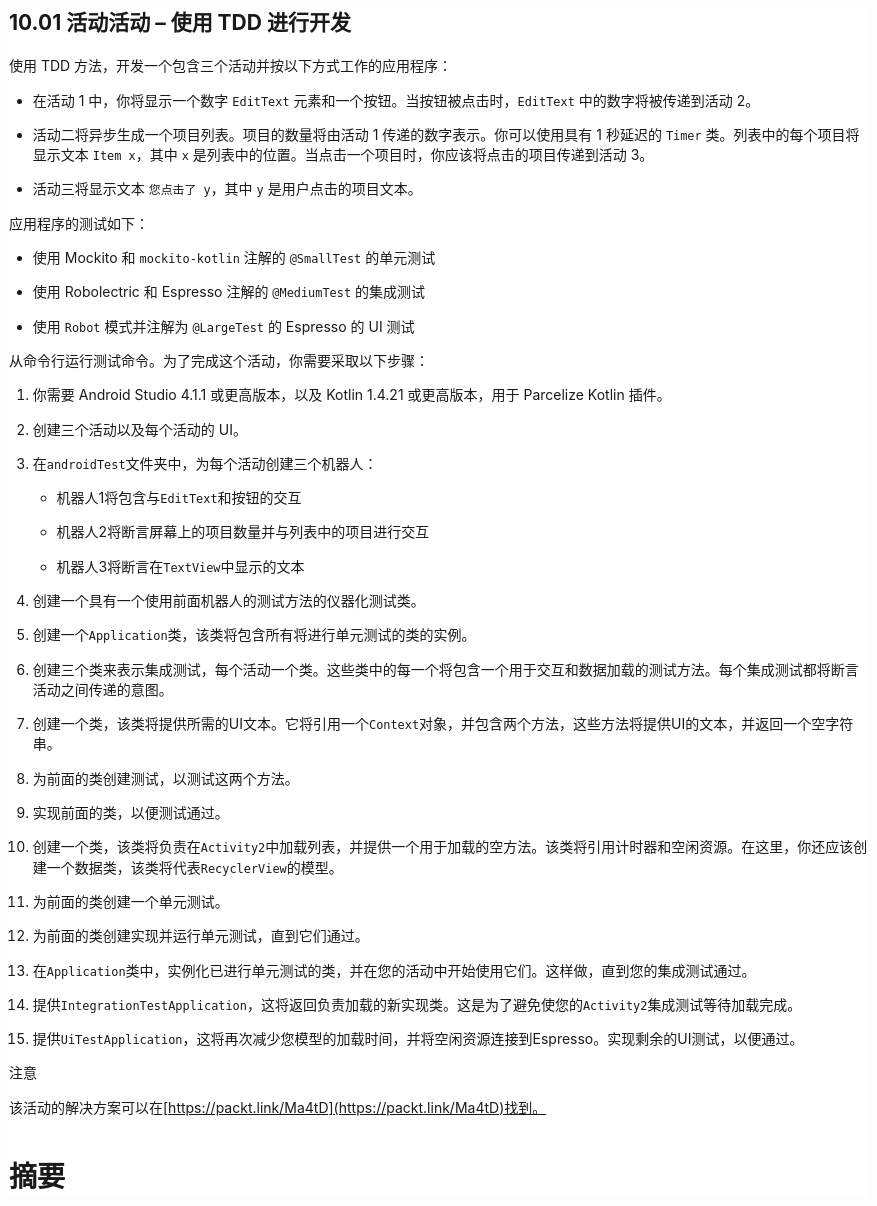 ## 10.01 活动活动 – 使用 TDD 进行开发

使用 TDD 方法，开发一个包含三个活动并按以下方式工作的应用程序：

+   在活动 1 中，你将显示一个数字 `EditText` 元素和一个按钮。当按钮被点击时，`EditText` 中的数字将被传递到活动 2。

+   活动二将异步生成一个项目列表。项目的数量将由活动 1 传递的数字表示。你可以使用具有 1 秒延迟的 `Timer` 类。列表中的每个项目将显示文本 `Item x`，其中 `x` 是列表中的位置。当点击一个项目时，你应该将点击的项目传递到活动 3。

+   活动三将显示文本 `您点击了 y`，其中 `y` 是用户点击的项目文本。

应用程序的测试如下：

+   使用 Mockito 和 `mockito-kotlin` 注解的 `@SmallTest` 的单元测试

+   使用 Robolectric 和 Espresso 注解的 `@MediumTest` 的集成测试

+   使用 `Robot` 模式并注解为 `@LargeTest` 的 Espresso 的 UI 测试

从命令行运行测试命令。为了完成这个活动，你需要采取以下步骤：

1.  你需要 Android Studio 4.1.1 或更高版本，以及 Kotlin 1.4.21 或更高版本，用于 Parcelize Kotlin 插件。

1.  创建三个活动以及每个活动的 UI。

1.  在`androidTest`文件夹中，为每个活动创建三个机器人：

    +   机器人1将包含与`EditText`和按钮的交互

    +   机器人2将断言屏幕上的项目数量并与列表中的项目进行交互

    +   机器人3将断言在`TextView`中显示的文本

1.  创建一个具有一个使用前面机器人的测试方法的仪器化测试类。

1.  创建一个`Application`类，该类将包含所有将进行单元测试的类的实例。

1.  创建三个类来表示集成测试，每个活动一个类。这些类中的每一个将包含一个用于交互和数据加载的测试方法。每个集成测试都将断言活动之间传递的意图。

1.  创建一个类，该类将提供所需的UI文本。它将引用一个`Context`对象，并包含两个方法，这些方法将提供UI的文本，并返回一个空字符串。

1.  为前面的类创建测试，以测试这两个方法。

1.  实现前面的类，以便测试通过。

1.  创建一个类，该类将负责在`Activity2`中加载列表，并提供一个用于加载的空方法。该类将引用计时器和空闲资源。在这里，你还应该创建一个数据类，该类将代表`RecyclerView`的模型。

1.  为前面的类创建一个单元测试。

1.  为前面的类创建实现并运行单元测试，直到它们通过。

1.  在`Application`类中，实例化已进行单元测试的类，并在您的活动中开始使用它们。这样做，直到您的集成测试通过。

1.  提供`IntegrationTestApplication`，这将返回负责加载的新实现类。这是为了避免使您的`Activity2`集成测试等待加载完成。

1.  提供`UiTestApplication`，这将再次减少您模型的加载时间，并将空闲资源连接到Espresso。实现剩余的UI测试，以便通过。

注意

该活动的解决方案可以在[https://packt.link/Ma4tD](https://packt.link/Ma4tD)找到。

# 摘要
